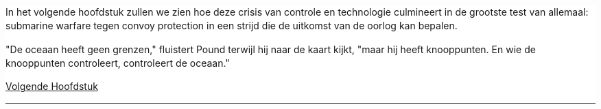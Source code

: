 In het volgende hoofdstuk zullen we zien hoe deze crisis van controle en technologie culmineert in de grootste test van allemaal: submarine warfare tegen convoy protection in een strijd die de uitkomst van de oorlog kan bepalen.

"De oceaan heeft geen grenzen," fluistert Pound terwijl hij naar de kaart kijkt, "maar hij heeft knooppunten. En wie de knooppunten controleert, controleert de oceaan."

[Volgende Hoofdstuk](hoofdstuk-8-onderzeebootoorlog.md)

---

